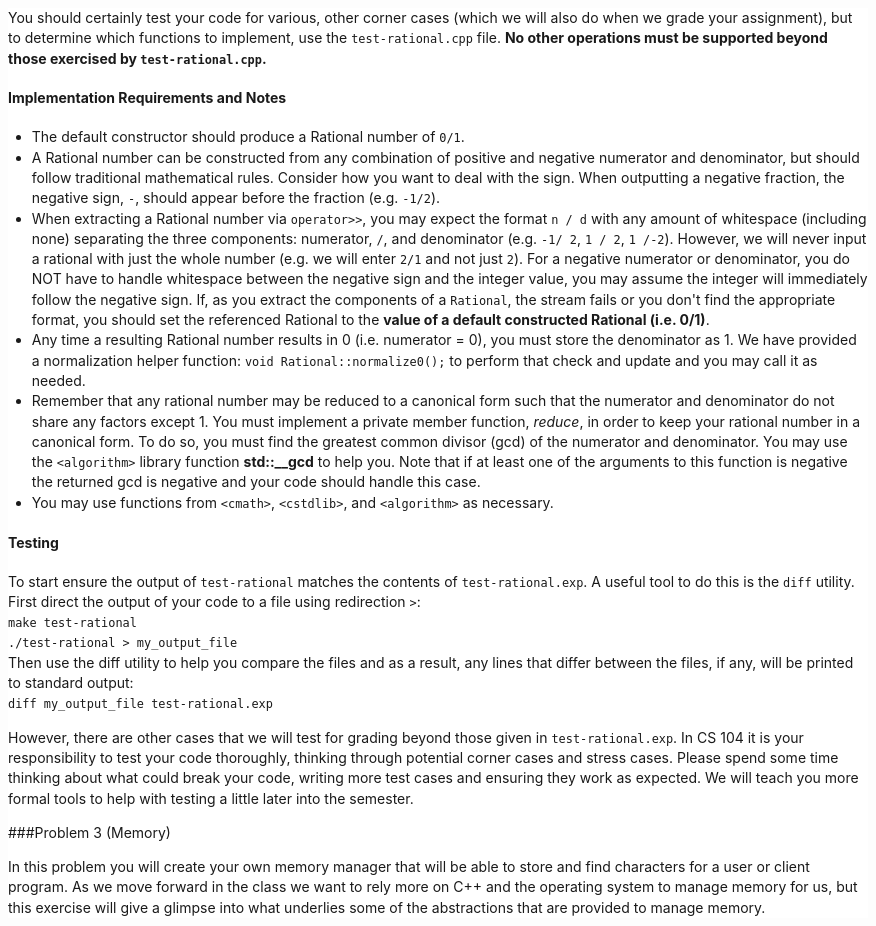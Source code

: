 You should certainly test your code for various, other corner cases (which we will also do when we grade your assignment), but to determine which functions to implement, use the `test-rational.cpp` file.
**No other operations must be supported beyond those exercised by `test-rational.cpp`.**

#### Implementation Requirements and Notes

 - The default constructor should produce a Rational number of `0/1`.
 - A Rational number can be constructed from any combination of positive and negative numerator and denominator, but should follow traditional mathematical rules.
   Consider how you want to deal with the sign.  When outputting a negative fraction, the negative sign, `-`, should appear before the fraction (e.g. `-1/2`).
 - When extracting a Rational number via `operator>>`, you may expect the format ` n / d ` with any amount of whitespace (including none) separating the three components: numerator, `/`, and denominator (e.g. `-1/ 2`, `1 / 2`, `1 /-2`).  However, we will never input a rational with just the whole number (e.g. we will enter `2/1` and not just `2`). For a negative numerator or denominator, you do NOT have to handle whitespace between the negative sign and the integer value, you may assume the integer will immediately follow the negative sign.  If, as you extract the components of a `Rational`, the stream fails or you don't find the appropriate format, you should set the referenced Rational to the **value of a default constructed Rational (i.e. 0/1)**.
 - Any time a resulting Rational number results in 0 (i.e. numerator = 0), you must store the denominator as 1.  We have provided a normalization helper function: `void Rational::normalize0();` to perform that check and update and you may call it as needed.
 - Remember that any rational number may be reduced to a canonical form such that the numerator and denominator do not share any factors except 1. You must implement a private member function, *reduce*, in order to keep your rational number in a canonical form. To do so, you must find the greatest common divisor (gcd) of the numerator and denominator. You may use the `<algorithm>` library function **std::__gcd** to help you. Note that if at least one of the arguments to this function is negative the returned gcd is negative and your code should handle this case.
 - You may use functions from `<cmath>`, `<cstdlib>`, and `<algorithm>` as necessary.


#### Testing
To start ensure the output of `test-rational` matches the contents of `test-rational.exp`.  A useful tool to do this is the `diff` utility. First direct the output of your code to a file using redirection `>`: <br>
`make test-rational` <br>
`./test-rational > my_output_file ` <br>
Then use the diff utility to help you compare the files and as a result, any lines that differ between the files, if any, will be printed to standard output: <br>
`diff my_output_file test-rational.exp`

However, there are other cases that we will test for grading beyond those given in `test-rational.exp`.  In CS 104 it is your responsibility to test your code thoroughly, thinking through potential corner cases and stress cases.  Please spend some time  thinking about what could break your code, writing more test cases and ensuring they work as expected. We will teach you more formal tools to help with testing a little later into the semester.



###Problem 3 (Memory)

In this problem you will create your own memory manager that will be able to store and find characters for a user or client program.  As we move forward in the class we want to rely more on C++ and the operating system to manage memory for us, but this exercise will give a glimpse into what underlies some of the abstractions that are provided to manage memory.

